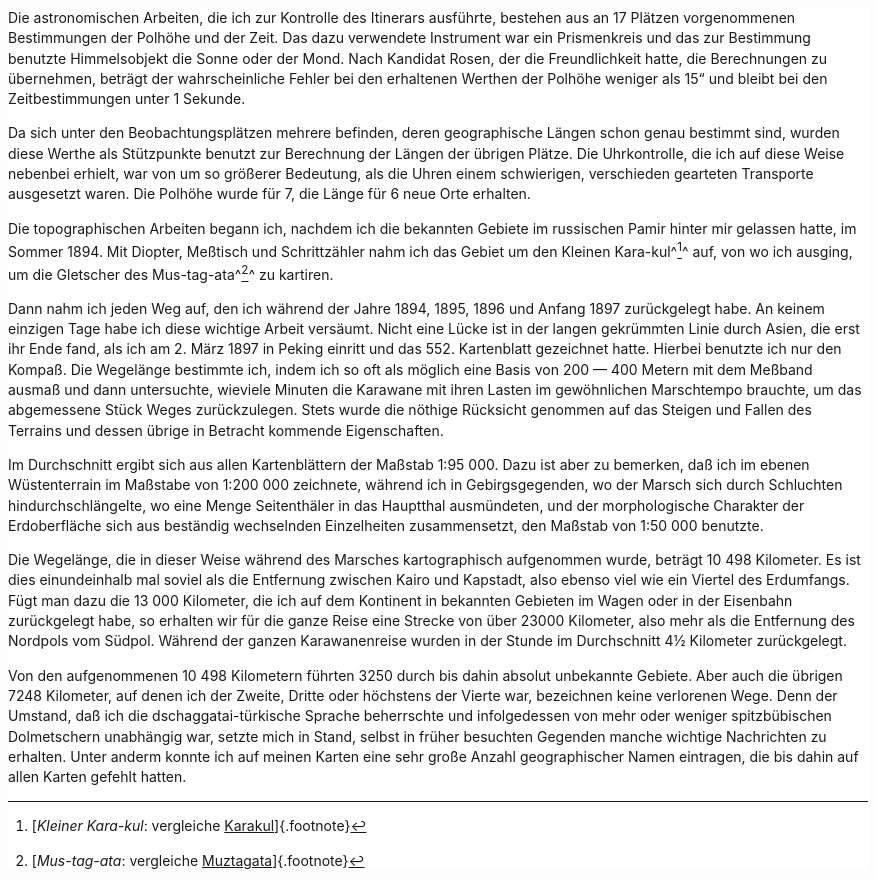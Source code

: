 Die astronomischen Arbeiten, die ich zur Kontrolle des Itinerars ausführte,
bestehen aus an 17 Plätzen vorgenommenen Bestimmungen der Polhöhe und der Zeit.
Das dazu verwendete Instrument war ein Prismenkreis und das zur Bestimmung
benutzte Himmelsobjekt die Sonne oder der Mond. Nach Kandidat Rosen, der die
Freundlichkeit hatte, die Berechnungen zu übernehmen, beträgt der
wahrscheinliche Fehler bei den erhaltenen Werthen der Polhöhe weniger als 15“
und bleibt bei den Zeitbestimmungen unter 1 Sekunde.

Da sich unter den Beobachtungsplätzen mehrere befinden, deren geographische
Längen schon genau bestimmt sind, wurden diese Werthe als Stützpunkte benutzt
zur Berechnung der Längen der übrigen Plätze. Die Uhrkontrolle, die ich auf
diese Weise nebenbei erhielt, war von um so größerer Bedeutung, als die Uhren
einem schwierigen, verschieden gearteten Transporte ausgesetzt waren. Die
Polhöhe wurde für 7, die Länge für 6 neue Orte erhalten.

Die topographischen Arbeiten begann ich, nachdem ich die bekannten Gebiete im
russischen Pamir hinter mir gelassen hatte, im Sommer 1894. Mit Diopter,
Meßtisch und Schrittzähler nahm ich das Gebiet um den Kleinen Kara-kul^[^0005]^ auf, von
wo ich ausging, um die Gletscher des Mus-tag-ata^[^0006]^ zu kartiren.

Dann nahm ich jeden Weg auf, den ich während der Jahre 1894, 1895, 1896 und
Anfang 1897 zurückgelegt habe. An keinem einzigen Tage habe ich diese wichtige
Arbeit versäumt. Nicht eine Lücke ist in der langen gekrümmten Linie durch
Asien, die erst ihr Ende fand, als ich am 2. März 1897 in Peking einritt und das 552. 
Kartenblatt gezeichnet hatte. Hierbei benutzte ich nur den Kompaß. Die
Wegelänge bestimmte ich, indem ich so oft als möglich eine Basis von 200 — 400
Metern mit dem Meßband ausmaß und dann untersuchte, wieviele Minuten die
Karawane mit ihren Lasten im gewöhnlichen Marschtempo brauchte, um das
abgemessene Stück Weges zurückzulegen. Stets wurde die nöthige Rücksicht
genommen auf das Steigen und Fallen des Terrains und dessen übrige in Betracht
kommende Eigenschaften.

Im Durchschnitt ergibt sich aus allen Kartenblättern der Maßstab 1:95&nbsp;000. Dazu
ist aber zu bemerken, daß ich im ebenen Wüstenterrain im Maßstabe von 1:200&nbsp;000
zeichnete, während ich in Gebirgsgegenden, wo der Marsch sich durch Schluchten
hindurchschlängelte, wo eine Menge Seitenthäler in das Hauptthal ausmündeten,
und der morphologische Charakter der Erdoberfläche sich aus beständig
wechselnden Einzelheiten zusammensetzt, den Maßstab von 1:50&nbsp;000 benutzte.

Die Wegelänge, die in dieser Weise während des Marsches kartographisch
aufgenommen wurde, beträgt 10 498 Kilometer. Es ist dies einundeinhalb mal
soviel als die Entfernung zwischen Kairo und Kapstadt, also ebenso viel wie ein
Viertel des Erdumfangs. Fügt man dazu die 13&nbsp;000 Kilometer, die ich auf dem
Kontinent in bekannten Gebieten im Wagen oder in der Eisenbahn zurückgelegt
habe, so erhalten wir für die ganze Reise eine Strecke von über 23000 Kilometer,
also mehr als die Entfernung des Nordpols vom Südpol. Während der ganzen
Karawanenreise wurden in der Stunde im Durchschnitt 4½ Kilometer zurückgelegt.

Von den aufgenommenen 10&nbsp;498 Kilometern führten 3250 durch bis dahin
absolut unbekannte Gebiete. Aber auch die übrigen 7248 Kilometer, auf denen ich
der Zweite, Dritte oder höchstens der Vierte war, bezeichnen keine verlorenen
Wege. Denn der Umstand, daß ich die dschaggatai-türkische Sprache beherrschte
und infolgedessen von mehr oder weniger spitzbübischen Dolmetschern unabhängig
war, setzte mich in Stand, selbst in früher besuchten Gegenden manche wichtige
Nachrichten zu erhalten. Unter anderm konnte ich auf meinen Karten eine sehr
große Anzahl geographischer Namen eintragen, die bis dahin auf allen Karten
gefehlt hatten.


[^0002]: [*Kven-lun-System*: vergleiche [Kunlun](https://de.wikipedia.org/wiki/Kunlun)]{.footnote}
[^0001]: [*Dr. Nils Ekholm*: vergleiche [Nils Gustaf Ekholm](https://de.wikipedia.org/wiki/Nils_Gustaf_Ekholm)]{.footnote}
[^0003]: [*Tarim*: vergleiche [Tarim](https://de.wikipedia.org/wiki/Tarim_(Fluss))]{.footnote}
[^0004]: [*Lop-nor*: vergleiche [Lop Nor](https://de.wikipedia.org/wiki/Lop_Nor)]{.footnote}
[^0005]: [*Kleiner Kara-kul*: vergleiche [Karakul](https://de.wikipedia.org/wiki/Karakul_(Tadschikistan))]{.footnote}
[^0006]: [*Mus-tag-ata*: vergleiche [Muztagata](https://de.wikipedia.org/wiki/Muztagata)]{.footnote}
[^0007]: [*Justus Perthes*: vergleiche [Justus Perthes](https://de.wikipedia.org/wiki/Justus_Perthes)]{.footnote}
[^0008]: [*Kraniometer*: vergleiche [Kraniometrie](https://de.wikipedia.org/wiki/Kraniometrie)]{.footnote}
[^0009]: [*G. Retzius*: vergleiche [Anders Adolf Retzius](https://de.wikipedia.org/wiki/Anders_Adolf_Retzius)]{.footnote}
[^0010]: [*Dr. Nils Ekholm*: vergleiche [Nils Gustaf Ekholm](https://de.wikipedia.org/wiki/Nils_Gustaf_Ekholm)]{.footnote}
[^0011]: [*Dr. Freiherr von Richthofen*: vergleiche [Ferdinand von Richthofen](https://de.wikipedia.org/wiki/Ferdinand_von_Richthofen)]{.footnote}
[^0012]: [*Alfred Kirchhoff*: vergleiche [Alfred Kirchhoff](https://de.wikipedia.org/wiki/Alfred_Kirchhoff)]{.footnote}